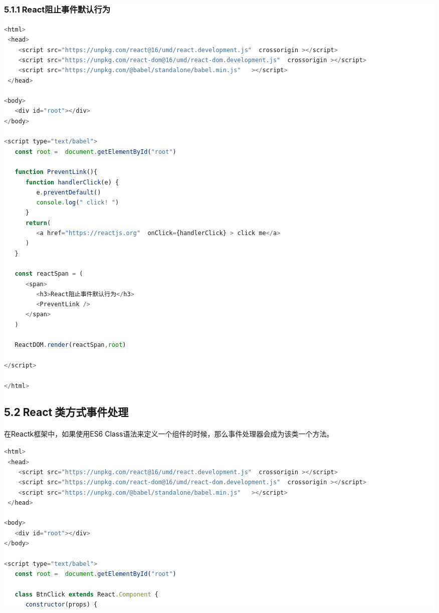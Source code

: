 ### 5.1.1 React阻止事件默认行为

```javascript
<html>
 <head>
    <script src="https://unpkg.com/react@16/umd/react.development.js"  crossorigin ></script>
    <script src="https://unpkg.com/react-dom@16/umd/react-dom.development.js"  crossorigin ></script>
    <script src="https://unpkg.com/@babel/standalone/babel.min.js"   ></script>
 </head>

<body>
   <div id="root"></div>
</body>

<script type="text/babel">
   const root =  document.getElementById("root")

   function PreventLink(){
      function handlerClick(e) {
         e.preventDefault()
         console.log(" click! ")
      }
      return(
         <a href="https://reactjs.org"  onClick={handlerClick} > click me</a>
      )
   }
   
   const reactSpan = (
      <span>
         <h3>React阻止事件默认行为</h3>
         <PreventLink />
      </span>
   )

   ReactDOM.render(reactSpan,root)

</script>

</html>
```

## 5.2 React 类方式事件处理

在Reactk框架中，如果使用ES6 Class语法来定义一个组件的时候，那么事件处理器会成为该类一个方法。

```javascript
<html>
 <head>
    <script src="https://unpkg.com/react@16/umd/react.development.js"  crossorigin ></script>
    <script src="https://unpkg.com/react-dom@16/umd/react-dom.development.js"  crossorigin ></script>
    <script src="https://unpkg.com/@babel/standalone/babel.min.js"   ></script>
 </head>

<body>
   <div id="root"></div>
</body>

<script type="text/babel">
   const root =  document.getElementById("root")

   class BtnClick extends React.Component {
      constructor(props) {
```